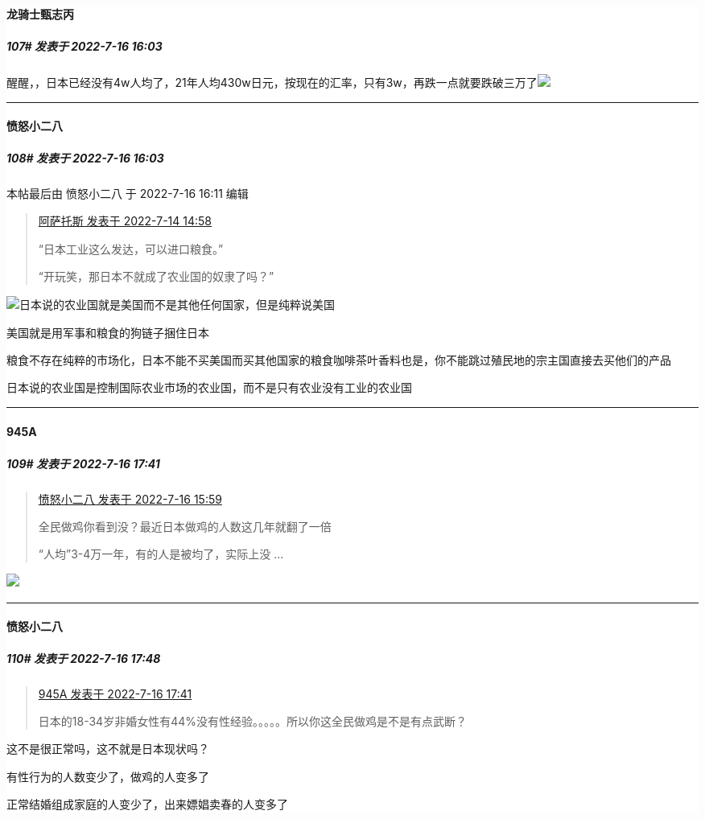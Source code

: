 ####  龙骑士甄志丙  
##### 107#       发表于 2022-7-16 16:03

醒醒，，日本已经没有4w人均了，21年人均430w日元，按现在的汇率，只有3w，再跌一点就要跌破三万了<img src="https://static.saraba1st.com/image/smiley/face2017/068.png" referrerpolicy="no-referrer">

*****

####  愤怒小二八  
##### 108#       发表于 2022-7-16 16:03

 本帖最后由 愤怒小二八 于 2022-7-16 16:11 编辑 
<blockquote><a href="httphttps://bbs.saraba1st.com/2b/forum.php?mod=redirect&amp;goto=findpost&amp;pid=56644730&amp;ptid=2080870" target="_blank">阿萨托斯 发表于 2022-7-14 14:58</a>

“日本工业这么发达，可以进口粮食。”

“开玩笑，那日本不就成了农业国的奴隶了吗？”</blockquote>
<img src="https://static.saraba1st.com/image/smiley/face2017/018.png" referrerpolicy="no-referrer">日本说的农业国就是美国而不是其他任何国家，但是纯粹说美国

美国就是用军事和粮食的狗链子捆住日本

粮食不存在纯粹的市场化，日本不能不买美国而买其他国家的粮食咖啡茶叶香料也是，你不能跳过殖民地的宗主国直接去买他们的产品

日本说的农业国是控制国际农业市场的农业国，而不是只有农业没有工业的农业国



*****

####  945A  
##### 109#       发表于 2022-7-16 17:41

<blockquote><a href="httphttps://bbs.saraba1st.com/2b/forum.php?mod=redirect&amp;goto=findpost&amp;pid=56669485&amp;ptid=2080870" target="_blank">愤怒小二八 发表于 2022-7-16 15:59</a>

全民做鸡你看到没？最近日本做鸡的人数这几年就翻了一倍

“人均”3-4万一年，有的人是被均了，实际上没 ...</blockquote>
<img src="https://pica.zhimg.com/v2-ca9758201c889d2091902b7ea2eea2b0_r.jpg" referrerpolicy="no-referrer">



*****

####  愤怒小二八  
##### 110#       发表于 2022-7-16 17:48

<blockquote><a href="httphttps://bbs.saraba1st.com/2b/forum.php?mod=redirect&amp;goto=findpost&amp;pid=56670503&amp;ptid=2080870" target="_blank">945A 发表于 2022-7-16 17:41</a>

日本的18-34岁非婚女性有44%没有性经验。。。。。所以你这全民做鸡是不是有点武断？</blockquote>
这不是很正常吗，这不就是日本现状吗？

有性行为的人数变少了，做鸡的人变多了

正常结婚组成家庭的人变少了，出来嫖娼卖春的人变多了

